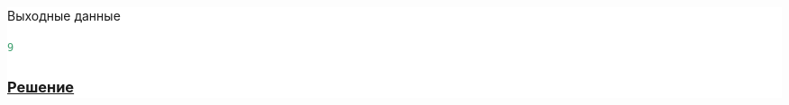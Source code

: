 Выходные данные
```cpp
9
```

### [Решение](https://github.com/npanuhin/ITMO-Algo/blob/master/Sort,%20heap,%20binsearch/M.cpp)
